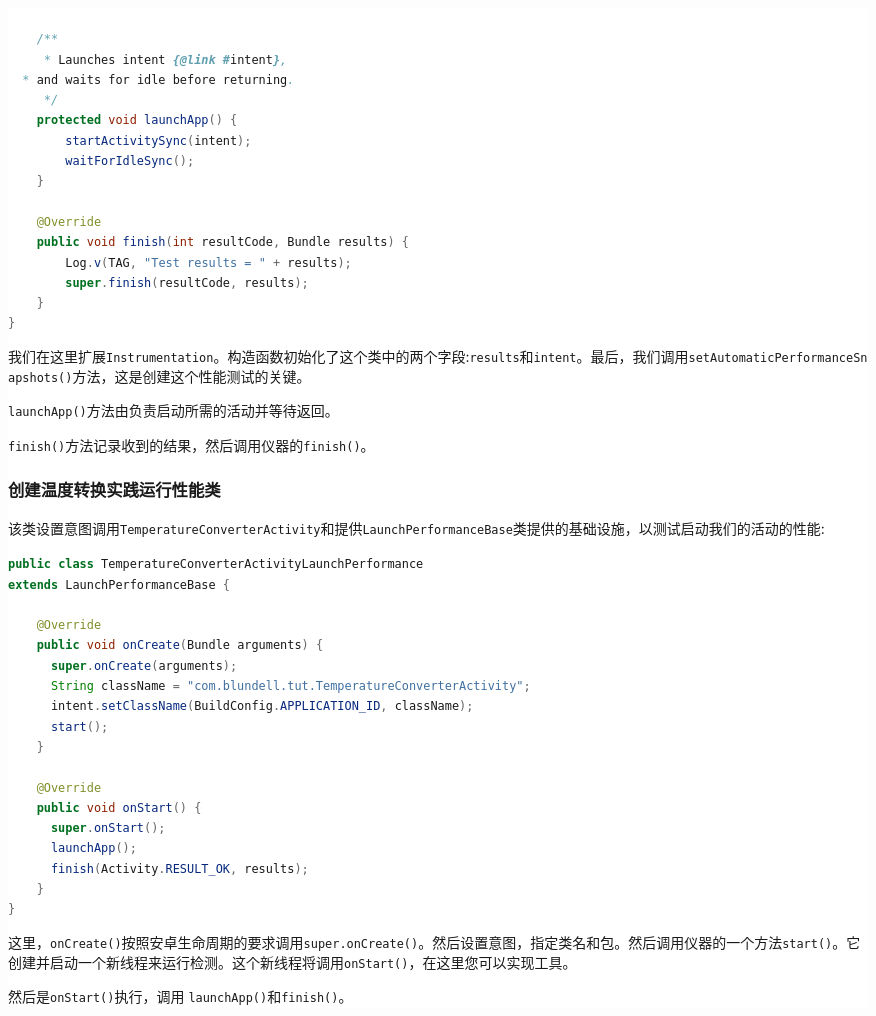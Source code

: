 ```java

    /**
     * Launches intent {@link #intent}, 
  * and waits for idle before returning.
     */
    protected void launchApp() {
        startActivitySync(intent);
        waitForIdleSync();
    }

    @Override
    public void finish(int resultCode, Bundle results) {
        Log.v(TAG, "Test results = " + results);
        super.finish(resultCode, results);
    }
}
```

我们在这里扩展`Instrumentation`。构造函数初始化了这个类中的两个字段:`results`和`intent`。最后，我们调用`setAutomaticPerformanceSnapshots()`方法，这是创建这个性能测试的关键。

`launchApp()`方法由负责启动所需的活动并等待返回。

`finish()`方法记录收到的结果，然后调用仪器的`finish()`。

### 创建温度转换实践运行性能类

该类设置意图调用`TemperatureConverterActivity`和提供`LaunchPerformanceBase`类提供的基础设施，以测试启动我们的活动的性能:

```java
public class TemperatureConverterActivityLaunchPerformance 
extends LaunchPerformanceBase {

    @Override
    public void onCreate(Bundle arguments) {
      super.onCreate(arguments);
      String className = "com.blundell.tut.TemperatureConverterActivity";
      intent.setClassName(BuildConfig.APPLICATION_ID, className);
      start();
    }

    @Override
    public void onStart() {
      super.onStart();
      launchApp();
      finish(Activity.RESULT_OK, results);
    }
}
```

这里，`onCreate()`按照安卓生命周期的要求调用`super.onCreate()`。然后设置意图，指定类名和包。然后调用仪器的一个方法`start()`。它创建并启动一个新线程来运行检测。这个新线程将调用`onStart()`，在这里您可以实现工具。

然后是`onStart()`执行，调用 `launchApp()`和`finish()`。
